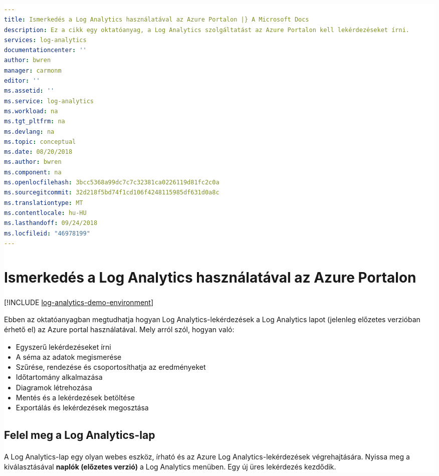 ```yaml
---
title: Ismerkedés a Log Analytics használatával az Azure Portalon |} A Microsoft Docs
description: Ez a cikk egy oktatóanyag, a Log Analytics szolgáltatást az Azure Portalon kell lekérdezéseket írni.
services: log-analytics
documentationcenter: ''
author: bwren
manager: carmonm
editor: ''
ms.assetid: ''
ms.service: log-analytics
ms.workload: na
ms.tgt_pltfrm: na
ms.devlang: na
ms.topic: conceptual
ms.date: 08/20/2018
ms.author: bwren
ms.component: na
ms.openlocfilehash: 3bcc5368a99dc7c7c32381ca0226119d81fc2c0a
ms.sourcegitcommit: 32d218f5bd74f1cd106f4248115985df631d0a8c
ms.translationtype: MT
ms.contentlocale: hu-HU
ms.lasthandoff: 09/24/2018
ms.locfileid: "46978199"
---
```

# <a name="get-started-with-log-analytics-in-the-azure-portal"></a>Ismerkedés a Log Analytics használatával az Azure Portalon

[!INCLUDE [log-analytics-demo-environment](../../../includes/log-analytics-demo-environment.md)]

Ebben az oktatóanyagban megtudhatja hogyan Log Analytics-lekérdezések a Log Analytics lapot (jelenleg előzetes verzióban érhető el) az Azure portal használatával. Mely arról szól, hogyan való:

- Egyszerű lekérdezéseket írni
- A séma az adatok megismerése
- Szűrése, rendezése és csoportosíthatja az eredményeket
- Időtartomány alkalmazása
- Diagramok létrehozása
- Mentés és a lekérdezések betöltése
- Exportálás és lekérdezések megosztása


## <a name="meet-the-log-analytics-page"></a>Felel meg a Log Analytics-lap 
A Log Analytics-lap egy olyan webes eszköz, írható és az Azure Log Analytics-lekérdezések végrehajtására. Nyissa meg a kiválasztásával **naplók (előzetes verzió)** a Log Analytics menüben. Egy új üres lekérdezés kezdődik.
